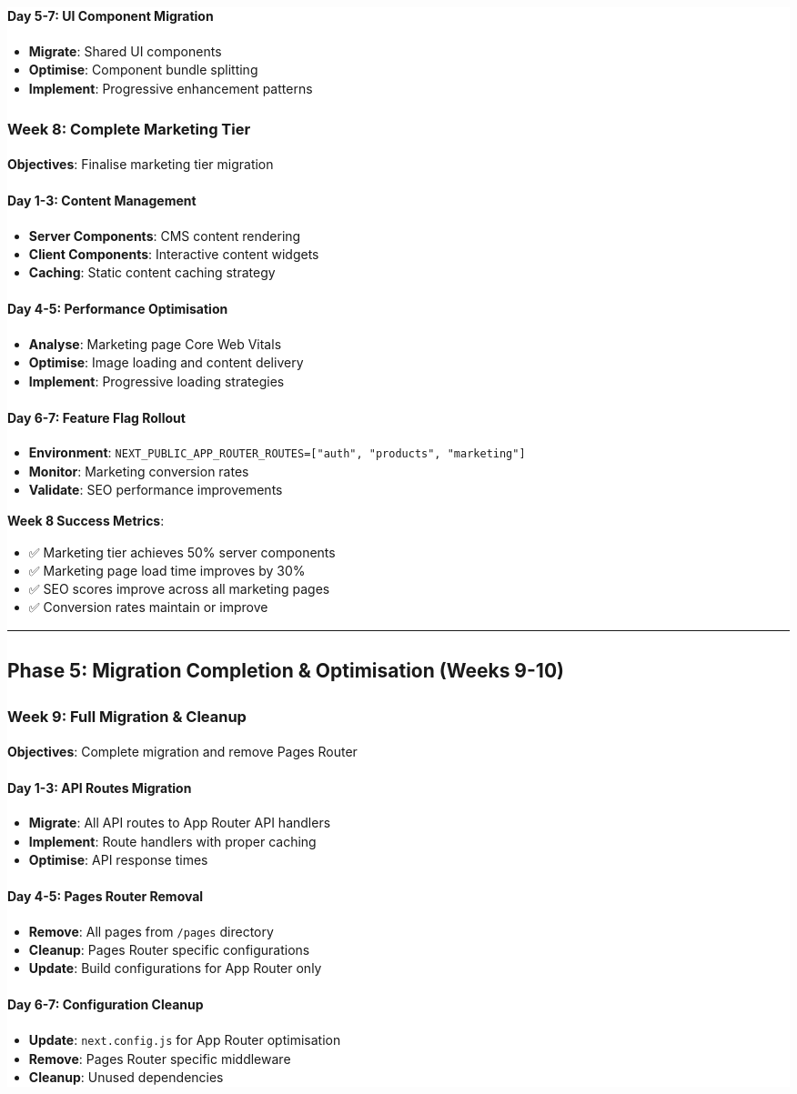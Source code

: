 #### Day 5-7: UI Component Migration
- **Migrate**: Shared UI components
- **Optimise**: Component bundle splitting
- **Implement**: Progressive enhancement patterns

### Week 8: Complete Marketing Tier
**Objectives**: Finalise marketing tier migration

#### Day 1-3: Content Management
- **Server Components**: CMS content rendering
- **Client Components**: Interactive content widgets
- **Caching**: Static content caching strategy

#### Day 4-5: Performance Optimisation
- **Analyse**: Marketing page Core Web Vitals
- **Optimise**: Image loading and content delivery
- **Implement**: Progressive loading strategies

#### Day 6-7: Feature Flag Rollout
- **Environment**: `NEXT_PUBLIC_APP_ROUTER_ROUTES=["auth", "products", "marketing"]`
- **Monitor**: Marketing conversion rates
- **Validate**: SEO performance improvements

**Week 8 Success Metrics**:
- ✅ Marketing tier achieves 50% server components
- ✅ Marketing page load time improves by 30%
- ✅ SEO scores improve across all marketing pages
- ✅ Conversion rates maintain or improve

---

## Phase 5: Migration Completion & Optimisation (Weeks 9-10)

### Week 9: Full Migration & Cleanup
**Objectives**: Complete migration and remove Pages Router

#### Day 1-3: API Routes Migration
- **Migrate**: All API routes to App Router API handlers
- **Implement**: Route handlers with proper caching
- **Optimise**: API response times

#### Day 4-5: Pages Router Removal
- **Remove**: All pages from `/pages` directory
- **Cleanup**: Pages Router specific configurations
- **Update**: Build configurations for App Router only

#### Day 6-7: Configuration Cleanup
- **Update**: `next.config.js` for App Router optimisation
- **Remove**: Pages Router specific middleware
- **Cleanup**: Unused dependencies
